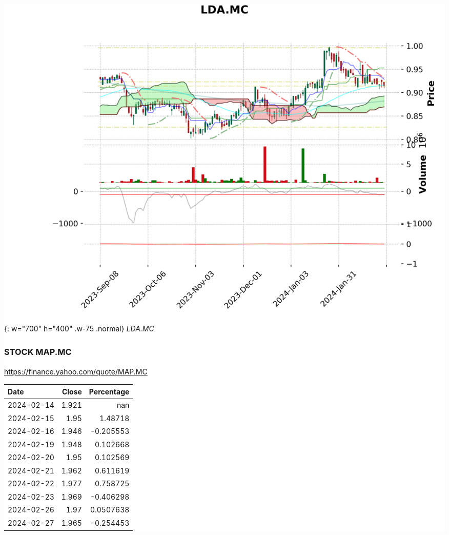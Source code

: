 ![LDA.MC](./assets/img/stocks/LDA.png){: w="700" h="400" .w-75 .normal}
_LDA.MC_

### STOCK MAP.MC
<https://finance.yahoo.com/quote/MAP.MC>

| Date       |   Close |   Percentage |
|:-----------|--------:|-------------:|
| 2024-02-14 |   1.921 |  nan         |
| 2024-02-15 |   1.95  |    1.48718   |
| 2024-02-16 |   1.946 |   -0.205553  |
| 2024-02-19 |   1.948 |    0.102668  |
| 2024-02-20 |   1.95  |    0.102569  |
| 2024-02-21 |   1.962 |    0.611619  |
| 2024-02-22 |   1.977 |    0.758725  |
| 2024-02-23 |   1.969 |   -0.406298  |
| 2024-02-26 |   1.97  |    0.0507638 |
| 2024-02-27 |   1.965 |   -0.254453  |
